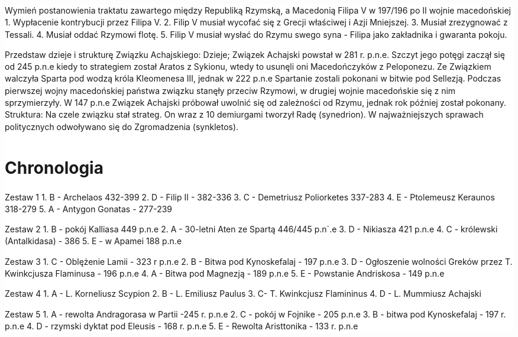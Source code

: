Wymień postanowienia traktatu zawartego między Republiką Rzymską, a Macedonią Filipa V w 197/196 po II wojnie macedońskiej
     1. Wypłacenie kontrybucji przez Filipa V.
     2. Filip V musiał wycofać się z Grecji właściwej i Azji Mniejszej.
     3. Musiał zrezygnować z Tessali.
     4. Musiał oddać Rzymowi flotę.
     5. Filip V musiał wysłać do Rzymu swego syna - Filipa jako zakładnika i gwaranta pokoju.

Przedstaw dzieje i strukturę Związku Achajskiego:
Dzieje; Związek Achajski powstał w 281 r. p.n.e. Szczyt jego potęgi zaczął się od 245 p.n.e kiedy to strategiem został Aratos z Sykionu, wtedy to usunęli oni Macedończyków z Peloponezu. Ze Związkiem walczyła Sparta pod wodzą króla Kleomenesa III, jednak w 222 p.n.e Spartanie zostali pokonani w bitwie pod Sellezją. Podczas pierwszej wojny macedońskiej państwa związku stanęły przeciw Rzymowi, w drugiej wojnie macedońskie się z nim sprzymierzyły. W 147 p.n.e Związek Achajski próbował uwolnić się od zależności od Rzymu, jednak rok później został pokonany.
Struktura: Na czele związku stał strateg. On wraz z 10 demiurgami tworzył Radę (synedrion). W najważniejszych sprawach politycznych odwoływano się do Zgromadzenia (synkletos).

# Chronologia
Zestaw 1 
     1. B - Archelaos 432-399
     2. D - Filip II - 382-336
     3. C - Demetriusz Poliorketes 337-283
     4. E - Ptolemeusz Keraunos 318-279
     5. A - Antygon Gonatas - 277-239

Zestaw 2
     1. B - pokój Kalliasa 449 p.n.e
     2. A - 30-letni Aten ze Spartą 446/445 p.n`.e
     3. D - Nikiasza 421 p.n.e
     4. C - królewski (Antalkidasa) - 386
     5. E - w Apamei 188 p.n.e

Zestaw 3
     1. C - Oblężenie Lamii - 323 r p.n.e
     2. B - Bitwa pod Kynoskefalaj - 197 p.n.e
     3. D - Ogłoszenie wolności Greków przez T. Kwinkcjusza Flaminusa - 196 p.n.e
     4. A - Bitwa pod Magnezją - 189 p.n.e
     5. E - Powstanie Andriskosa - 149 p.n.e

Zestaw 4
     1. A - L. Korneliusz Scypion
     2. B - L. Emiliusz Paulus
     3. C- T. Kwinkcjusz Flamininus
     4. D - L. Mummiusz Achajski

Zestaw 5 
     1. A - rewolta Andragorasa w Partii -245 r. p.n.e
     2. C - pokój w Fojnike - 205 p.n.e
     3. B - bitwa pod Kynoskefalaj - 197 r. p.n.e
     4. D - rzymski dyktat pod Eleusis - 168 r. p.n.e
     5. E - Rewolta Aristtonika - 133 r. p.n.e
